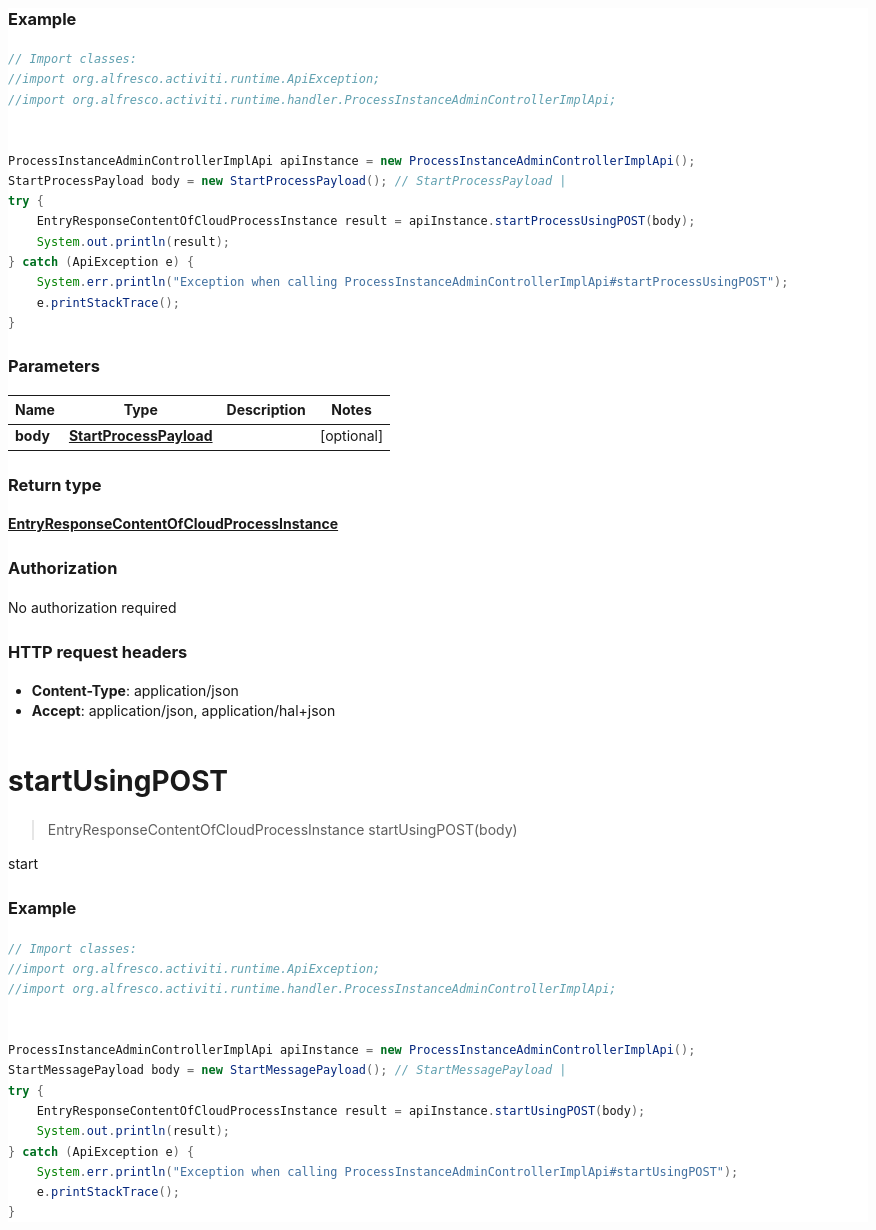 ### Example
```java
// Import classes:
//import org.alfresco.activiti.runtime.ApiException;
//import org.alfresco.activiti.runtime.handler.ProcessInstanceAdminControllerImplApi;


ProcessInstanceAdminControllerImplApi apiInstance = new ProcessInstanceAdminControllerImplApi();
StartProcessPayload body = new StartProcessPayload(); // StartProcessPayload | 
try {
    EntryResponseContentOfCloudProcessInstance result = apiInstance.startProcessUsingPOST(body);
    System.out.println(result);
} catch (ApiException e) {
    System.err.println("Exception when calling ProcessInstanceAdminControllerImplApi#startProcessUsingPOST");
    e.printStackTrace();
}
```

### Parameters

Name | Type | Description  | Notes
------------- | ------------- | ------------- | -------------
 **body** | [**StartProcessPayload**](StartProcessPayload.md)|  | [optional]

### Return type

[**EntryResponseContentOfCloudProcessInstance**](EntryResponseContentOfCloudProcessInstance.md)

### Authorization

No authorization required

### HTTP request headers

 - **Content-Type**: application/json
 - **Accept**: application/json, application/hal+json

<a name="startUsingPOST"></a>
# **startUsingPOST**
> EntryResponseContentOfCloudProcessInstance startUsingPOST(body)

start

### Example
```java
// Import classes:
//import org.alfresco.activiti.runtime.ApiException;
//import org.alfresco.activiti.runtime.handler.ProcessInstanceAdminControllerImplApi;


ProcessInstanceAdminControllerImplApi apiInstance = new ProcessInstanceAdminControllerImplApi();
StartMessagePayload body = new StartMessagePayload(); // StartMessagePayload | 
try {
    EntryResponseContentOfCloudProcessInstance result = apiInstance.startUsingPOST(body);
    System.out.println(result);
} catch (ApiException e) {
    System.err.println("Exception when calling ProcessInstanceAdminControllerImplApi#startUsingPOST");
    e.printStackTrace();
}
```
